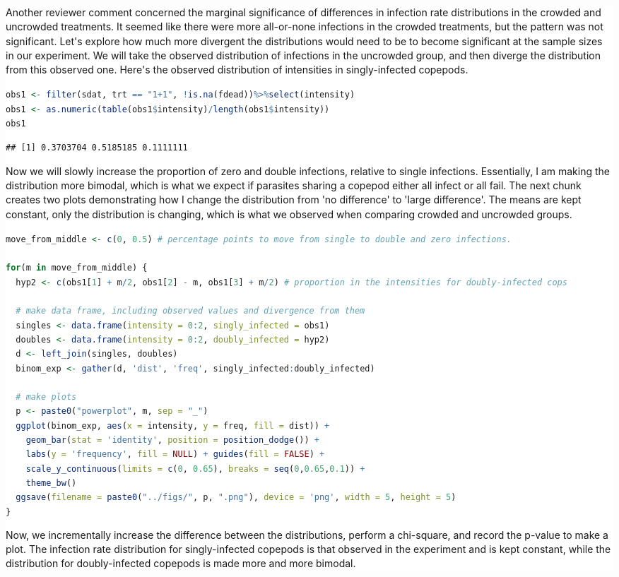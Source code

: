 Another reviewer comment concerned the marginal significance of differences in infection rate distributions in the crowded and uncrowded treatments. It seemed like there were more all-or-none infections in the crowded treatments, but the pattern was not significant. Let's explore how much more divergent the distributions would need to be to become significant at the sample sizes in our experiment. We will take the observed distribution of infections in the uncrowded group, and then diverge the distribution from this observed one. Here's the observed distribution of intensities in singly-infected copepods.

``` r
obs1 <- filter(sdat, trt == "1+1", !is.na(fdead))%>%select(intensity)
obs1 <- as.numeric(table(obs1$intensity)/length(obs1$intensity))
obs1
```

    ## [1] 0.3703704 0.5185185 0.1111111

Now we will slowly increase the proportion of zero and double infections, relative to single infections. Essentially, I am making the distribution more bimodal, which is what we expect if parasites sharing a copepod either all infect or all fail. The next chunk creates two plots demonstrating how I change the distribution from 'no difference' to 'large difference'. The means are kept constant, only the distribution is changing, which is what we observed when comparing crowded and uncrowded groups.

``` r
move_from_middle <- c(0, 0.5) # percentage points to move from single to double and zero infections.

for(m in move_from_middle) { 
  hyp2 <- c(obs1[1] + m/2, obs1[2] - m, obs1[3] + m/2) # proportion in the intensities for doubly-infected cops
  
  # make data frame, including observed values and divergence from them
  singles <- data.frame(intensity = 0:2, singly_infected = obs1)
  doubles <- data.frame(intensity = 0:2, doubly_infected = hyp2)
  d <- left_join(singles, doubles)
  binom_exp <- gather(d, 'dist', 'freq', singly_infected:doubly_infected)
  
  # make plots
  p <- paste0("powerplot", m, sep = "_")
  ggplot(binom_exp, aes(x = intensity, y = freq, fill = dist)) + 
    geom_bar(stat = 'identity', position = position_dodge()) +
    labs(y = 'frequency', fill = NULL) + guides(fill = FALSE) +
    scale_y_continuous(limits = c(0, 0.65), breaks = seq(0,0.65,0.1)) +
    theme_bw()
  ggsave(filename = paste0("../figs/", p, ".png"), device = 'png', width = 5, height = 5)
}
```

Now, we incrementally increase the difference between the distributions, perform a chi-square, and record the p-value to make a plot. The infection rate distribution for singly-infected copepods is that observed in the experiment and is kept constant, while the distribution for doubly-infected copepods is made more and more bimodal.
